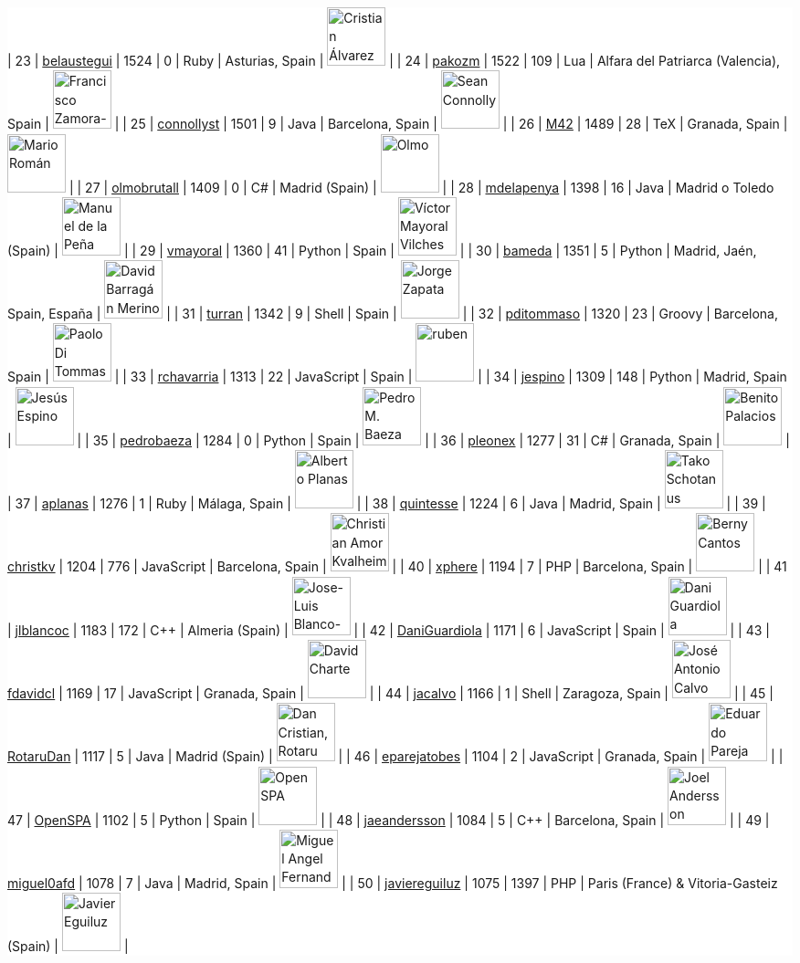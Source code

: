 | 23 | [belaustegui](https://github.com/belaustegui) | 1524 | 0 | Ruby | Asturias, Spain | <img src='https://avatars2.githubusercontent.com/u/2965623?v=3&s=64' width='64' height='64' title='Cristian Álvarez Belaustegui'> |
| 24 | [pakozm](https://github.com/pakozm) | 1522 | 109 | Lua | Alfara del Patriarca (Valencia), Spain | <img src='https://avatars1.githubusercontent.com/u/2655921?v=3&s=64' width='64' height='64' title='Francisco Zamora-Martinez'> |
| 25 | [connollyst](https://github.com/connollyst) | 1501 | 9 | Java | Barcelona, Spain | <img src='https://avatars3.githubusercontent.com/u/521747?v=3&s=64' width='64' height='64' title='Sean Connolly'> |
| 26 | [M42](https://github.com/M42) | 1489 | 28 | TeX | Granada, Spain | <img src='https://avatars1.githubusercontent.com/u/5337877?v=3&s=64' width='64' height='64' title='Mario Román'> |
| 27 | [olmobrutall](https://github.com/olmobrutall) | 1409 | 0 | C# | Madrid (Spain) | <img src='https://avatars3.githubusercontent.com/u/720953?v=3&s=64' width='64' height='64' title='Olmo'> |
| 28 | [mdelapenya](https://github.com/mdelapenya) | 1398 | 16 | Java | Madrid o Toledo (Spain) | <img src='https://avatars0.githubusercontent.com/u/951580?v=3&s=64' width='64' height='64' title='Manuel de la Peña'> |
| 29 | [vmayoral](https://github.com/vmayoral) | 1360 | 41 | Python | Spain | <img src='https://avatars2.githubusercontent.com/u/1375246?v=3&s=64' width='64' height='64' title='Víctor Mayoral Vilches'> |
| 30 | [bameda](https://github.com/bameda) | 1351 | 5 | Python | Madrid, Jaén, Spain, España | <img src='https://avatars2.githubusercontent.com/u/877218?v=3&s=64' width='64' height='64' title='David Barragán Merino'> |
| 31 | [turran](https://github.com/turran) | 1342 | 9 | Shell | Spain | <img src='https://avatars3.githubusercontent.com/u/24329?v=3&s=64' width='64' height='64' title='Jorge Zapata'> |
| 32 | [pditommaso](https://github.com/pditommaso) | 1320 | 23 | Groovy | Barcelona, Spain | <img src='https://avatars2.githubusercontent.com/u/816968?v=3&s=64' width='64' height='64' title='Paolo Di Tommaso'> |
| 33 | [rchavarria](https://github.com/rchavarria) | 1313 | 22 | JavaScript | Spain | <img src='https://avatars1.githubusercontent.com/u/612688?v=3&s=64' width='64' height='64' title='ruben'> |
| 34 | [jespino](https://github.com/jespino) | 1309 | 148 | Python | Madrid, Spain | <img src='https://avatars1.githubusercontent.com/u/290303?v=3&s=64' width='64' height='64' title='Jesús Espino'> |
| 35 | [pedrobaeza](https://github.com/pedrobaeza) | 1284 | 0 | Python | Spain | <img src='https://avatars1.githubusercontent.com/u/7165771?v=3&s=64' width='64' height='64' title='Pedro M. Baeza'> |
| 36 | [pleonex](https://github.com/pleonex) | 1277 | 31 | C# | Granada, Spain | <img src='https://avatars2.githubusercontent.com/u/3107481?v=3&s=64' width='64' height='64' title='Benito Palacios'> |
| 37 | [aplanas](https://github.com/aplanas) | 1276 | 1 | Ruby | Málaga, Spain | <img src='https://avatars0.githubusercontent.com/u/645701?v=3&s=64' width='64' height='64' title='Alberto Planas'> |
| 38 | [quintesse](https://github.com/quintesse) | 1224 | 6 | Java | Madrid, Spain | <img src='https://avatars3.githubusercontent.com/u/778793?v=3&s=64' width='64' height='64' title='Tako Schotanus'> |
| 39 | [christkv](https://github.com/christkv) | 1204 | 776 | JavaScript | Barcelona, Spain | <img src='https://avatars0.githubusercontent.com/u/5569?v=3&s=64' width='64' height='64' title='Christian Amor Kvalheim'> |
| 40 | [xphere](https://github.com/xphere) | 1194 | 7 | PHP | Barcelona, Spain | <img src='https://avatars0.githubusercontent.com/u/170968?v=3&s=64' width='64' height='64' title='Berny Cantos'> |
| 41 | [jlblancoc](https://github.com/jlblancoc) | 1183 | 172 | C++ | Almeria (Spain) | <img src='https://avatars0.githubusercontent.com/u/5497818?v=3&s=64' width='64' height='64' title='Jose-Luis Blanco-Claraco'> |
| 42 | [DaniGuardiola](https://github.com/DaniGuardiola) | 1171 | 6 | JavaScript | Spain | <img src='https://avatars2.githubusercontent.com/u/8862967?v=3&s=64' width='64' height='64' title='Dani Guardiola'> |
| 43 | [fdavidcl](https://github.com/fdavidcl) | 1169 | 17 | JavaScript | Granada, Spain | <img src='https://avatars3.githubusercontent.com/u/909629?v=3&s=64' width='64' height='64' title='David Charte'> |
| 44 | [jacalvo](https://github.com/jacalvo) | 1166 | 1 | Shell | Zaragoza, Spain | <img src='https://avatars2.githubusercontent.com/u/491695?v=3&s=64' width='64' height='64' title='José Antonio Calvo'> |
| 45 | [RotaruDan](https://github.com/RotaruDan) | 1117 | 5 | Java | Madrid (Spain) | <img src='https://avatars3.githubusercontent.com/u/5658058?v=3&s=64' width='64' height='64' title='Dan Cristian, Rotaru'> |
| 46 | [eparejatobes](https://github.com/eparejatobes) | 1104 | 2 | JavaScript | Granada, Spain | <img src='https://avatars3.githubusercontent.com/u/204693?v=3&s=64' width='64' height='64' title='Eduardo Pareja Tobes'> |
| 47 | [OpenSPA](https://github.com/OpenSPA) | 1102 | 5 | Python | Spain | <img src='https://avatars3.githubusercontent.com/u/2924560?v=3&s=64' width='64' height='64' title='OpenSPA'> |
| 48 | [jaeandersson](https://github.com/jaeandersson) | 1084 | 5 | C++ | Barcelona, Spain | <img src='https://avatars0.githubusercontent.com/u/2487645?v=3&s=64' width='64' height='64' title='Joel Andersson'> |
| 49 | [miguel0afd](https://github.com/miguel0afd) | 1078 | 7 | Java | Madrid, Spain | <img src='https://avatars1.githubusercontent.com/u/6031466?v=3&s=64' width='64' height='64' title='Miguel Angel Fernandez Diaz'> |
| 50 | [javiereguiluz](https://github.com/javiereguiluz) | 1075 | 1397 | PHP | Paris (France) & Vitoria-Gasteiz (Spain) | <img src='https://avatars0.githubusercontent.com/u/73419?v=3&s=64' width='64' height='64' title='Javier Eguiluz'> |